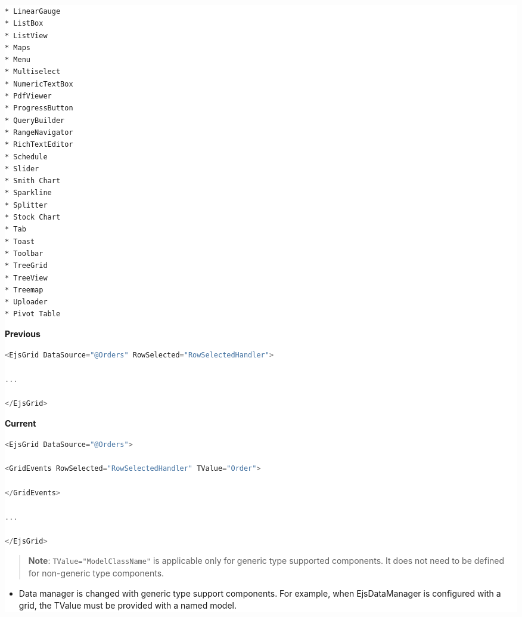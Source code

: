     * LinearGauge
    * ListBox
    * ListView
    * Maps
    * Menu
    * Multiselect
    * NumericTextBox
    * PdfViewer
    * ProgressButton
    * QueryBuilder
    * RangeNavigator
    * RichTextEditor
    * Schedule
    * Slider
    * Smith Chart
    * Sparkline
    * Splitter
    * Stock Chart
    * Tab
    * Toast
    * Toolbar
    * TreeGrid
    * TreeView
    * Treemap
    * Uploader 
    * Pivot Table

**Previous**

```csharp
<EjsGrid DataSource="@Orders" RowSelected="RowSelectedHandler">

...

</EjsGrid>
```
 
**Current**

 ```csharp
<EjsGrid DataSource="@Orders">

 <GridEvents RowSelected="RowSelectedHandler" TValue="Order">

 </GridEvents>

...

</EjsGrid>
```

> **Note**: `TValue="ModelClassName"` is applicable only for generic type supported components. It does not need to be defined for non-generic type components.

- Data manager is changed with generic type support components. For example, when EjsDataManager is configured with a grid, the TValue must be provided with a named model.
